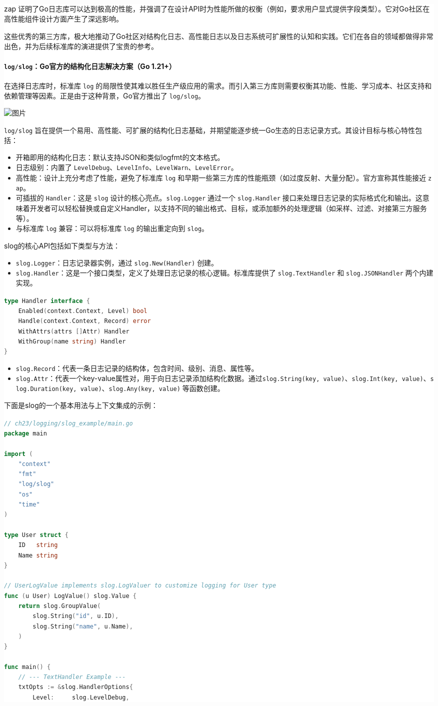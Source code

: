 zap 证明了Go日志库可以达到极高的性能，并强调了在设计API时为性能所做的权衡（例如，要求用户显式提供字段类型）。它对Go社区在高性能组件设计方面产生了深远影响。

这些优秀的第三方库，极大地推动了Go社区对结构化日志、高性能日志以及日志系统可扩展性的认知和实践。它们在各自的领域都做得非常出色，并为后续标准库的演进提供了宝贵的参考。

#### `log/slog`：Go官方的结构化日志解决方案（Go 1.21+）

在选择日志库时，标准库 `log` 的局限性使其难以胜任生产级应用的需求。而引入第三方库则需要权衡其功能、性能、学习成本、社区支持和依赖管理等因素。正是由于这种背景，Go官方推出了 `log/slog`。

![图片](https://static001.geekbang.org/resource/image/bd/ae/bdfyy74c78fc2466e630fb3f330cd1ae.jpg?wh=1920x786 "slog工作原理示意图")

`log/slog` 旨在提供一个易用、高性能、可扩展的结构化日志基础，并期望能逐步统一Go生态的日志记录方式。其设计目标与核心特性包括：

- 开箱即用的结构化日志：默认支持JSON和类似logfmt的文本格式。
- 日志级别：内置了 `LevelDebug`、`LevelInfo`、`LevelWarn`、`LevelError`。
- 高性能：设计上充分考虑了性能，避免了标准库 `log` 和早期一些第三方库的性能瓶颈（如过度反射、大量分配）。官方宣称其性能接近 `zap`。
- 可插拔的 `Handler`：这是 `slog` 设计的核心亮点。`slog.Logger` 通过一个 `slog.Handler` 接口来处理日志记录的实际格式化和输出。这意味着开发者可以轻松替换或自定义Handler，以支持不同的输出格式、目标，或添加额外的处理逻辑（如采样、过滤、对接第三方服务等）。
- 与标准库 `log` 兼容：可以将标准库 `log` 的输出重定向到 `slog`。

slog的核心API包括如下类型与方法：

- `slog.Logger`：日志记录器实例，通过 `slog.New(Handler)` 创建。
- `slog.Handler`：这是一个接口类型，定义了处理日志记录的核心逻辑。标准库提供了 `slog.TextHandler` 和 `slog.JSONHandler` 两个内建实现。

```go
type Handler interface {
    Enabled(context.Context, Level) bool
    Handle(context.Context, Record) error
    WithAttrs(attrs []Attr) Handler
    WithGroup(name string) Handler
}
```

- `slog.Record`：代表一条日志记录的结构体，包含时间、级别、消息、属性等。
- `slog.Attr`：代表一个key-value属性对，用于向日志记录添加结构化数据。通过`slog.String(key, value)`、`slog.Int(key, value)`、`slog.Duration(key, value)`、`slog.Any(key, value)` 等函数创建。

下面是slog的一个基本用法与上下文集成的示例：

```go
// ch23/logging/slog_example/main.go
package main

import (
    "context"
    "fmt"
    "log/slog"
    "os"
    "time"
)

type User struct {
    ID   string
    Name string
}

// UserLogValue implements slog.LogValuer to customize logging for User type
func (u User) LogValue() slog.Value {
    return slog.GroupValue(
        slog.String("id", u.ID),
        slog.String("name", u.Name),
    )
}

func main() {
    // --- TextHandler Example ---
    txtOpts := &slog.HandlerOptions{
        Level:     slog.LevelDebug,
```